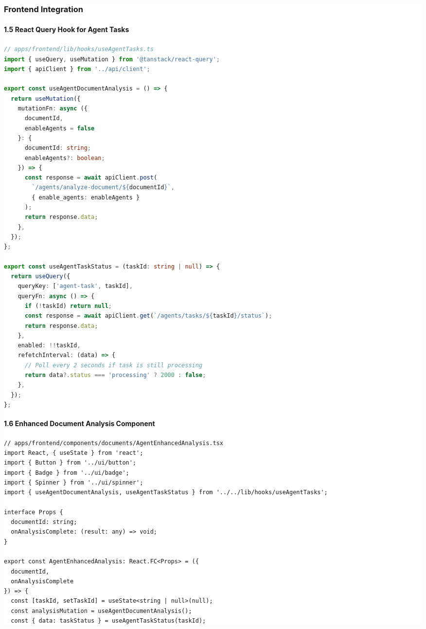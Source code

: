 ### Frontend Integration

#### 1.5 React Query Hook for Agent Tasks
```typescript
// apps/frontend/lib/hooks/useAgentTasks.ts
import { useQuery, useMutation } from '@tanstack/react-query';
import { apiClient } from '../api/client';

export const useAgentDocumentAnalysis = () => {
  return useMutation({
    mutationFn: async ({ 
      documentId, 
      enableAgents = false 
    }: { 
      documentId: string; 
      enableAgents?: boolean; 
    }) => {
      const response = await apiClient.post(
        `/agents/analyze-document/${documentId}`,
        { enable_agents: enableAgents }
      );
      return response.data;
    },
  });
};

export const useAgentTaskStatus = (taskId: string | null) => {
  return useQuery({
    queryKey: ['agent-task', taskId],
    queryFn: async () => {
      if (!taskId) return null;
      const response = await apiClient.get(`/agents/tasks/${taskId}/status`);
      return response.data;
    },
    enabled: !!taskId,
    refetchInterval: (data) => {
      // Poll every 2 seconds if task is still processing
      return data?.status === 'processing' ? 2000 : false;
    },
  });
};
```

#### 1.6 Enhanced Document Analysis Component
```tsx
// apps/frontend/components/documents/AgentEnhancedAnalysis.tsx
import React, { useState } from 'react';
import { Button } from '../ui/button';
import { Badge } from '../ui/badge';
import { Spinner } from '../ui/spinner';
import { useAgentDocumentAnalysis, useAgentTaskStatus } from '../../lib/hooks/useAgentTasks';

interface Props {
  documentId: string;
  onAnalysisComplete: (result: any) => void;
}

export const AgentEnhancedAnalysis: React.FC<Props> = ({ 
  documentId, 
  onAnalysisComplete 
}) => {
  const [taskId, setTaskId] = useState<string | null>(null);
  const analysisMutation = useAgentDocumentAnalysis();
  const { data: taskStatus } = useAgentTaskStatus(taskId);
```
